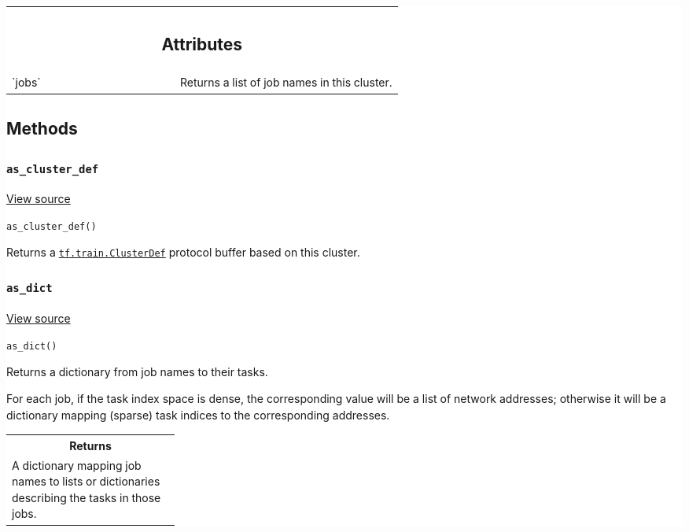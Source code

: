 




 <table class="responsive fixed orange">
<colgroup><col width="214px"><col></colgroup>
<tr><th colspan="2"><h2 class="add-link">Attributes</h2></th></tr>

<tr>
<td>
`jobs`
</td>
<td>
Returns a list of job names in this cluster.
</td>
</tr>
</table>



## Methods

<h3 id="as_cluster_def"><code>as_cluster_def</code></h3>

<a target="_blank" href="https://github.com/tensorflow/tensorflow/blob/r2.2/tensorflow/python/training/server_lib.py#L363-L365">View source</a>

<pre class="devsite-click-to-copy prettyprint lang-py tfo-signature-link">
<code>as_cluster_def()
</code></pre>

Returns a <a href="../../tf/train/ClusterDef.md"><code>tf.train.ClusterDef</code></a> protocol buffer based on this cluster.


<h3 id="as_dict"><code>as_dict</code></h3>

<a target="_blank" href="https://github.com/tensorflow/tensorflow/blob/r2.2/tensorflow/python/training/server_lib.py#L336-L361">View source</a>

<pre class="devsite-click-to-copy prettyprint lang-py tfo-signature-link">
<code>as_dict()
</code></pre>

Returns a dictionary from job names to their tasks.

For each job, if the task index space is dense, the corresponding
value will be a list of network addresses; otherwise it will be a
dictionary mapping (sparse) task indices to the corresponding
addresses.


 <table class="responsive fixed orange">
<colgroup><col width="214px"><col></colgroup>
<tr><th colspan="2">Returns</th></tr>
<tr class="alt">
<td colspan="2">
A dictionary mapping job names to lists or dictionaries
describing the tasks in those jobs.
</td>
</tr>
